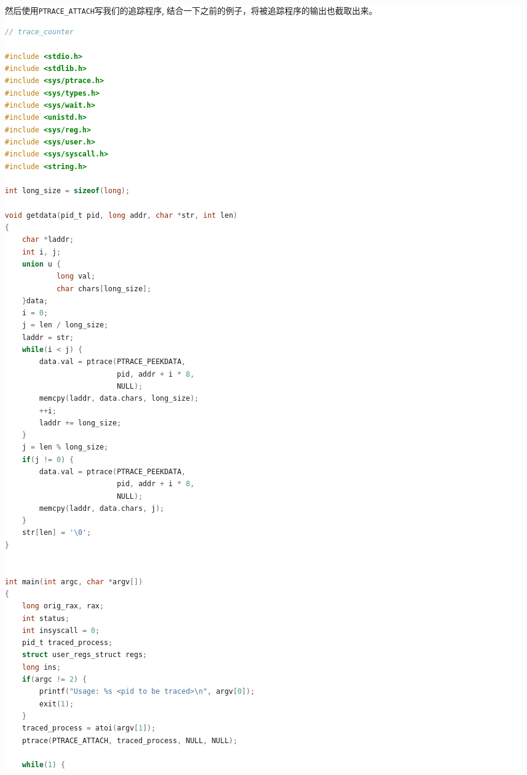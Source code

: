 然后使用`PTRACE_ATTACH`写我们的追踪程序, 结合一下之前的例子，将被追踪程序的输出也截取出来。

```c
// trace_counter

#include <stdio.h>
#include <stdlib.h>
#include <sys/ptrace.h>
#include <sys/types.h>
#include <sys/wait.h>
#include <unistd.h>
#include <sys/reg.h>
#include <sys/user.h>
#include <sys/syscall.h>
#include <string.h>

int long_size = sizeof(long);

void getdata(pid_t pid, long addr, char *str, int len)
{
    char *laddr;
    int i, j;
    union u {
            long val;
            char chars[long_size];
    }data;
    i = 0;
    j = len / long_size;
    laddr = str;
    while(i < j) {
        data.val = ptrace(PTRACE_PEEKDATA,
                          pid, addr + i * 8,
                          NULL);
        memcpy(laddr, data.chars, long_size);
        ++i;
        laddr += long_size;
    }
    j = len % long_size;
    if(j != 0) {
        data.val = ptrace(PTRACE_PEEKDATA,
                          pid, addr + i * 8,
                          NULL);
        memcpy(laddr, data.chars, j);
    }
    str[len] = '\0';
}


int main(int argc, char *argv[])
{   
    long orig_rax, rax;
    int status;
    int insyscall = 0;
    pid_t traced_process;
    struct user_regs_struct regs;
    long ins;
    if(argc != 2) {
        printf("Usage: %s <pid to be traced>\n", argv[0]);
        exit(1);
    }
    traced_process = atoi(argv[1]);
    ptrace(PTRACE_ATTACH, traced_process, NULL, NULL);

    while(1) {
```